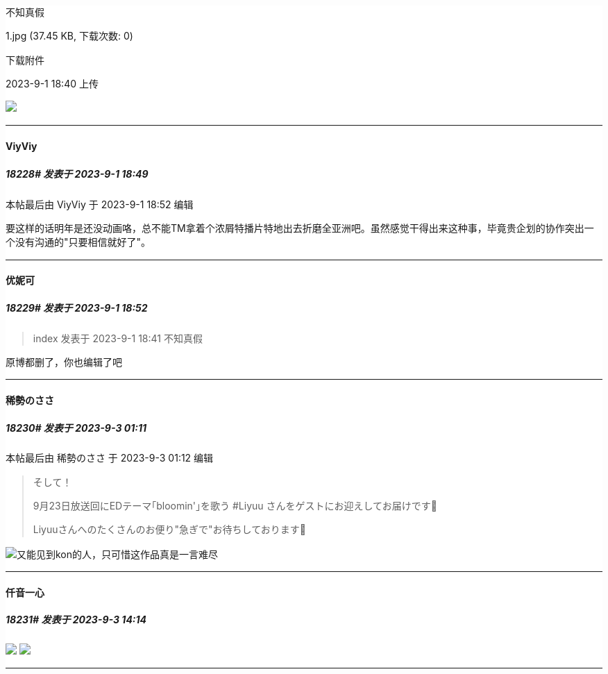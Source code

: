 不知真假

1.jpg
(37.45 KB, 下载次数: 0)

下载附件

2023-9-1 18:40 上传

<img src="https://img.saraba1st.com/forum/202309/01/184055gk1rldhkrd0pl3k0.jpg" referrerpolicy="no-referrer">


*****

####  ViyViy  
##### 18228#       发表于 2023-9-1 18:49

 本帖最后由 ViyViy 于 2023-9-1 18:52 编辑 

要这样的话明年是还没动画咯，总不能TM拿着个浓屑特播片特地出去折磨全亚洲吧。虽然感觉干得出来这种事，毕竟贵企划的协作突出一个没有沟通的"只要相信就好了"。

*****

####  优妮可  
##### 18229#       发表于 2023-9-1 18:52

<blockquote>index 发表于 2023-9-1 18:41
不知真假</blockquote>
原博都删了，你也编辑了吧


*****

####  稀勢のささ  
##### 18230#       发表于 2023-9-3 01:11

 本帖最后由 稀勢のささ 于 2023-9-3 01:12 编辑 
<blockquote>そして！

9月23日放送回にEDテーマ｢bloomin'｣を歌う #Liyuu さんをゲストにお迎えしてお届けです🌸

Liyuuさんへのたくさんのお便り"急ぎで"お待ちしております💌</blockquote>
<img src="https://static.saraba1st.com/image/smiley/face2017/067.png" referrerpolicy="no-referrer">又能见到kon的人，只可惜这作品真是一言难尽


*****

####  仟音一心  
##### 18231#       发表于 2023-9-3 14:14

<img src="https://p.sda1.dev/13/30abd47eef2550d58e3ae4e148385588/CMP_20230903141353199.jpg" referrerpolicy="no-referrer">
<img src="https://p.sda1.dev/13/33b76febf5db7469f5f51c76273fa17b/CMP_20230903141353251.jpg" referrerpolicy="no-referrer">


*****
